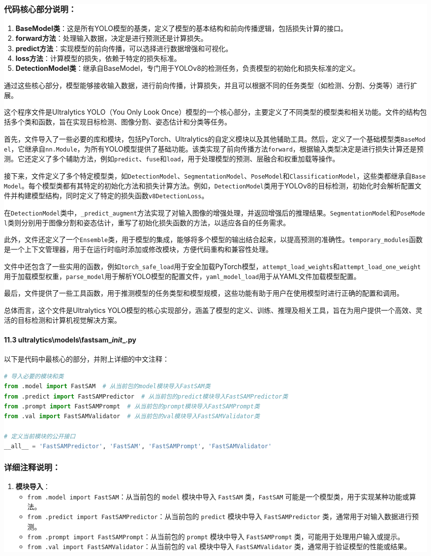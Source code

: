 ### 代码核心部分说明：
1. **BaseModel类**：这是所有YOLO模型的基类，定义了模型的基本结构和前向传播逻辑，包括损失计算的接口。
2. **forward方法**：处理输入数据，决定是进行预测还是计算损失。
3. **predict方法**：实现模型的前向传播，可以选择进行数据增强和可视化。
4. **loss方法**：计算模型的损失，依赖于特定的损失标准。
5. **DetectionModel类**：继承自BaseModel，专门用于YOLOv8的检测任务，负责模型的初始化和损失标准的定义。

通过这些核心部分，模型能够接收输入数据，进行前向传播，计算损失，并且可以根据不同的任务类型（如检测、分割、分类等）进行扩展。

这个程序文件是Ultralytics YOLO（You Only Look Once）模型的一个核心部分，主要定义了不同类型的模型类和相关功能。文件的结构包括多个类和函数，旨在实现目标检测、图像分割、姿态估计和分类等任务。

首先，文件导入了一些必要的库和模块，包括PyTorch、Ultralytics的自定义模块以及其他辅助工具。然后，定义了一个基础模型类`BaseModel`，它继承自`nn.Module`，为所有YOLO模型提供了基础功能。该类实现了前向传播方法`forward`，根据输入类型决定是进行损失计算还是预测。它还定义了多个辅助方法，例如`predict`、`fuse`和`load`，用于处理模型的预测、层融合和权重加载等操作。

接下来，文件定义了多个特定模型类，如`DetectionModel`、`SegmentationModel`、`PoseModel`和`ClassificationModel`，这些类都继承自`BaseModel`。每个模型类都有其特定的初始化方法和损失计算方法。例如，`DetectionModel`类用于YOLOv8的目标检测，初始化时会解析配置文件并构建模型结构，同时定义了特定的损失函数`v8DetectionLoss`。

在`DetectionModel`类中，`_predict_augment`方法实现了对输入图像的增强处理，并返回增强后的推理结果。`SegmentationModel`和`PoseModel`类则分别用于图像分割和姿态估计，重写了初始化损失函数的方法，以适应各自的任务需求。

此外，文件还定义了一个`Ensemble`类，用于模型的集成，能够将多个模型的输出结合起来，以提高预测的准确性。`temporary_modules`函数是一个上下文管理器，用于在运行时临时添加或修改模块，方便代码重构和兼容性处理。

文件中还包含了一些实用的函数，例如`torch_safe_load`用于安全加载PyTorch模型，`attempt_load_weights`和`attempt_load_one_weight`用于加载模型权重，`parse_model`用于解析YOLO模型的配置文件，`yaml_model_load`用于从YAML文件加载模型配置。

最后，文件提供了一些工具函数，用于推测模型的任务类型和模型规模，这些功能有助于用户在使用模型时进行正确的配置和调用。

总体而言，这个文件是Ultralytics YOLO模型的核心实现部分，涵盖了模型的定义、训练、推理及相关工具，旨在为用户提供一个高效、灵活的目标检测和计算机视觉解决方案。

#### 11.3 ultralytics\models\fastsam\__init__.py

以下是代码中最核心的部分，并附上详细的中文注释：

```python
# 导入必要的模块和类
from .model import FastSAM  # 从当前包的model模块导入FastSAM类
from .predict import FastSAMPredictor  # 从当前包的predict模块导入FastSAMPredictor类
from .prompt import FastSAMPrompt  # 从当前包的prompt模块导入FastSAMPrompt类
from .val import FastSAMValidator  # 从当前包的val模块导入FastSAMValidator类

# 定义当前模块的公开接口
__all__ = 'FastSAMPredictor', 'FastSAM', 'FastSAMPrompt', 'FastSAMValidator'
```

### 详细注释说明：

1. **模块导入**：
   - `from .model import FastSAM`：从当前包的 `model` 模块中导入 `FastSAM` 类，`FastSAM` 可能是一个模型类，用于实现某种功能或算法。
   - `from .predict import FastSAMPredictor`：从当前包的 `predict` 模块中导入 `FastSAMPredictor` 类，通常用于对输入数据进行预测。
   - `from .prompt import FastSAMPrompt`：从当前包的 `prompt` 模块中导入 `FastSAMPrompt` 类，可能用于处理用户输入或提示。
   - `from .val import FastSAMValidator`：从当前包的 `val` 模块中导入 `FastSAMValidator` 类，通常用于验证模型的性能或结果。
